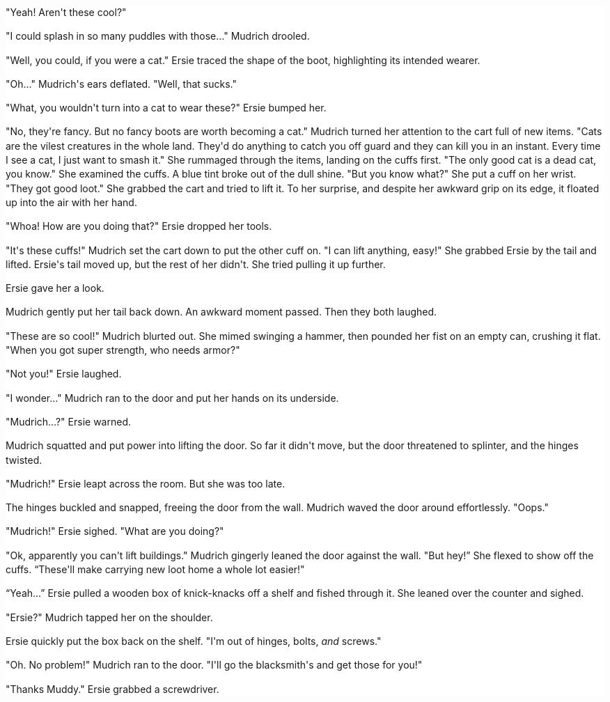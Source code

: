 "Yeah! Aren't these cool?"

"I could splash in so many puddles with those…" Mudrich drooled.

"Well, you could, if you were a cat." Ersie traced the shape of the boot, highlighting its intended wearer.

"Oh…" Mudrich's ears deflated. "Well, that sucks."

"What, you wouldn't turn into a cat to wear these?" Ersie bumped her.

"No, they're fancy. But no fancy boots are worth becoming a cat." Mudrich turned her attention to the cart full of new items. "Cats are the vilest creatures in the whole land. They'd do anything to catch you off guard and they can kill you in an instant. Every time I see a cat, I just want to smash it." She rummaged through the items, landing on the cuffs first. "The only good cat is a dead cat, you know." She examined the cuffs. A blue tint broke out of the dull shine. "But you know what?" She put a cuff on her wrist. "They got good loot." She grabbed the cart and tried to lift it. To her surprise, and despite her awkward grip on its edge, it floated up into the air with her hand.

"Whoa! How are you doing that?" Ersie dropped her tools.

"It's these cuffs!" Mudrich set the cart down to put the other cuff on. "I can lift anything, easy!" She grabbed Ersie by the tail and lifted. Ersie's tail moved up, but the rest of her didn't. She tried pulling it up further.

Ersie gave her a look.

Mudrich gently put her tail back down. An awkward moment passed. Then they both laughed.

"These are so cool!" Mudrich blurted out. She mimed swinging a hammer, then pounded her fist on an empty can, crushing it flat. "When you got super strength, who needs armor?"

"Not you!" Ersie laughed.

"I wonder…" Mudrich ran to the door and put her hands on its underside.

"Mudrich…?" Ersie warned.

Mudrich squatted and put power into lifting the door. So far it didn't move, but the door threatened to splinter, and the hinges twisted.

"Mudrich!" Ersie leapt across the room. But she was too late.

The hinges buckled and snapped, freeing the door from the wall. Mudrich waved the door around effortlessly. "Oops."

"Mudrich!" Ersie sighed. "What are you doing?"

"Ok, apparently you can't lift buildings." Mudrich gingerly leaned the door against the wall. "But hey!” She flexed to show off the cuffs. “These'll make carrying new loot home a whole lot easier!"

“Yeah…” Ersie pulled a wooden box of knick-knacks off a shelf and fished through it. She leaned over the counter and sighed.

"Ersie?" Mudrich tapped her on the shoulder.

Ersie quickly put the box back on the shelf. "I'm out of hinges, bolts, *and* screws."

"Oh. No problem!" Mudrich ran to the door. "I'll go the blacksmith's and get those for you!"

"Thanks Muddy." Ersie grabbed a screwdriver.
